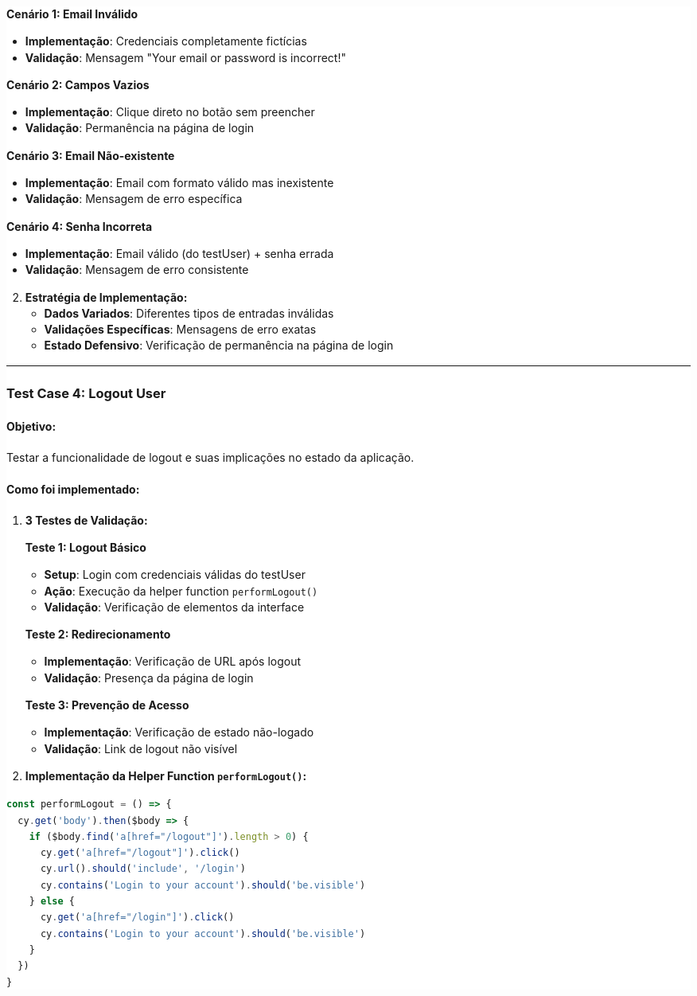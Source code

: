    **Cenário 1: Email Inválido**
   - **Implementação**: Credenciais completamente fictícias
   - **Validação**: Mensagem "Your email or password is incorrect!"

   **Cenário 2: Campos Vazios**
   - **Implementação**: Clique direto no botão sem preencher
   - **Validação**: Permanência na página de login

   **Cenário 3: Email Não-existente**
   - **Implementação**: Email com formato válido mas inexistente
   - **Validação**: Mensagem de erro específica

   **Cenário 4: Senha Incorreta**
   - **Implementação**: Email válido (do testUser) + senha errada
   - **Validação**: Mensagem de erro consistente

2. **Estratégia de Implementação:**
   - **Dados Variados**: Diferentes tipos de entradas inválidas
   - **Validações Específicas**: Mensagens de erro exatas
   - **Estado Defensivo**: Verificação de permanência na página de login

---

### **Test Case 4: Logout User**
#### **Objetivo:**
Testar a funcionalidade de logout e suas implicações no estado da aplicação.

#### **Como foi implementado:**

1. **3 Testes de Validação:**

   **Teste 1: Logout Básico**
   - **Setup**: Login com credenciais válidas do testUser
   - **Ação**: Execução da helper function `performLogout()`
   - **Validação**: Verificação de elementos da interface

   **Teste 2: Redirecionamento**
   - **Implementação**: Verificação de URL após logout
   - **Validação**: Presença da página de login

   **Teste 3: Prevenção de Acesso**
   - **Implementação**: Verificação de estado não-logado
   - **Validação**: Link de logout não visível

2. **Implementação da Helper Function `performLogout()`:**
```javascript
const performLogout = () => {
  cy.get('body').then($body => {
    if ($body.find('a[href="/logout"]').length > 0) {
      cy.get('a[href="/logout"]').click()
      cy.url().should('include', '/login')
      cy.contains('Login to your account').should('be.visible')
    } else {
      cy.get('a[href="/login"]').click()
      cy.contains('Login to your account').should('be.visible')
    }
  })
}
```
